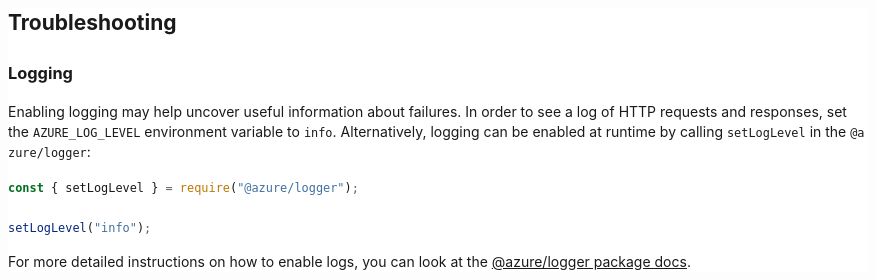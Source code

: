 ## Troubleshooting

### Logging

Enabling logging may help uncover useful information about failures. In order to see a log of HTTP requests and responses, set the `AZURE_LOG_LEVEL` environment variable to `info`. Alternatively, logging can be enabled at runtime by calling `setLogLevel` in the `@azure/logger`:

```javascript
const { setLogLevel } = require("@azure/logger");

setLogLevel("info");
```

For more detailed instructions on how to enable logs, you can look at the [@azure/logger package docs](https://github.com/Azure/azure-sdk-for-js/tree/@azure-rest/maps-search_2.0.0-beta.2/sdk/core/logger).



